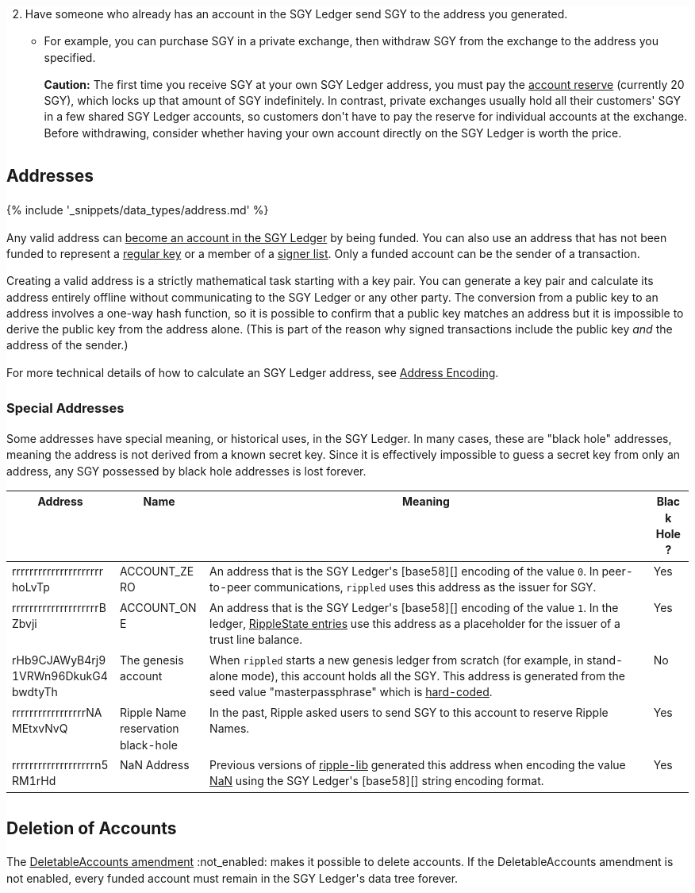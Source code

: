 2. Have someone who already has an account in the SGY Ledger send SGY to the address you generated.

    - For example, you can purchase SGY in a private exchange, then withdraw SGY from the exchange to the address you specified.

        **Caution:** The first time you receive SGY at your own SGY Ledger address, you must pay the [account reserve](reserves.html) (currently 20 SGY), which locks up that amount of SGY indefinitely. In contrast, private exchanges usually hold all their customers' SGY in a few shared SGY Ledger accounts, so customers don't have to pay the reserve for individual accounts at the exchange. Before withdrawing, consider whether having your own account directly on the SGY Ledger is worth the price.

## Addresses

{% include '_snippets/data_types/address.md' %}

Any valid address can [become an account in the SGY Ledger](#creating-accounts) by being funded. You can also use an address that has not been funded to represent a [regular key](setregularkey.html) or a member of a [signer list](multi-signing.html). Only a funded account can be the sender of a transaction.

Creating a valid address is a strictly mathematical task starting with a key pair. You can generate a key pair and calculate its address entirely offline without communicating to the SGY Ledger or any other party. The conversion from a public key to an address involves a one-way hash function, so it is possible to confirm that a public key matches an address but it is impossible to derive the public key from the address alone. (This is part of the reason why signed transactions include the public key _and_ the address of the sender.)

For more technical details of how to calculate an SGY Ledger address, see [Address Encoding](#address-encoding).


### Special Addresses

Some addresses have special meaning, or historical uses, in the SGY Ledger. In many cases, these are "black hole" addresses, meaning the address is not derived from a known secret key. Since it is effectively impossible to guess a secret key from only an address, any SGY possessed by black hole addresses is lost forever.

| Address                     | Name | Meaning | Black Hole? |
|-----------------------------|------|---------|-------------|
| rrrrrrrrrrrrrrrrrrrrrhoLvTp | ACCOUNT\_ZERO | An address that is the SGY Ledger's [base58][] encoding of the value `0`. In peer-to-peer communications, `rippled` uses this address as the issuer for SGY. | Yes |
| rrrrrrrrrrrrrrrrrrrrBZbvji  | ACCOUNT\_ONE | An address that is the SGY Ledger's [base58][] encoding of the value `1`. In the ledger, [RippleState entries](ripplestate.html) use this address as a placeholder for the issuer of a trust line balance. | Yes |
| rHb9CJAWyB4rj91VRWn96DkukG4bwdtyTh | The genesis account | When `rippled` starts a new genesis ledger from scratch (for example, in stand-alone mode), this account holds all the SGY. This address is generated from the seed value "masterpassphrase" which is [hard-coded](https://github.com/ripple/rippled/blob/94ed5b3a53077d815ad0dd65d490c8d37a147361/src/ripple/app/ledger/Ledger.cpp#L184). | No |
| rrrrrrrrrrrrrrrrrNAMEtxvNvQ | Ripple Name reservation black-hole | In the past, Ripple asked users to send SGY to this account to reserve Ripple Names.| Yes |
| rrrrrrrrrrrrrrrrrrrn5RM1rHd | NaN Address | Previous versions of [ripple-lib](https://github.com/ripple/ripple-lib) generated this address when encoding the value [NaN](https://developer.mozilla.org/en-US/docs/Web/JavaScript/Reference/Global_Objects/NaN) using the SGY Ledger's [base58][] string encoding format. | Yes |


## Deletion of Accounts

The [DeletableAccounts amendment](known-amendments.html#deletableaccounts) :not_enabled: makes it possible to delete accounts. If the DeletableAccounts amendment is not enabled, every funded account must remain in the SGY Ledger's data tree forever.
